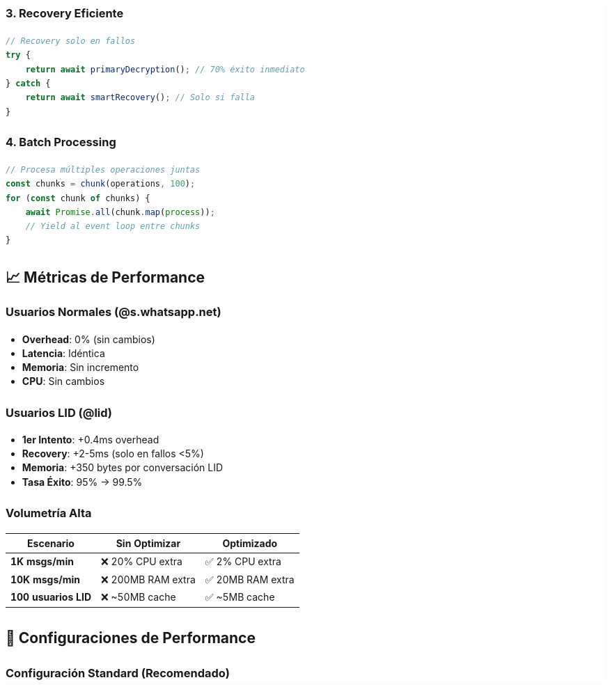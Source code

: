 ### 3. **Recovery Eficiente**

```typescript
// Recovery solo en fallos
try {
    return await primaryDecryption(); // 70% éxito inmediato
} catch {
    return await smartRecovery(); // Solo si falla
}
```

### 4. **Batch Processing**

```typescript
// Procesa múltiples operaciones juntas
const chunks = chunk(operations, 100);
for (const chunk of chunks) {
    await Promise.all(chunk.map(process));
    // Yield al event loop entre chunks
}
```

## 📈 **Métricas de Performance**

### **Usuarios Normales (@s.whatsapp.net)**

- **Overhead**: 0% (sin cambios)
- **Latencia**: Idéntica
- **Memoria**: Sin incremento
- **CPU**: Sin cambios

### **Usuarios LID (@lid)**

- **1er Intento**: +0.4ms overhead
- **Recovery**: +2-5ms (solo en fallos <5%)
- **Memoria**: +350 bytes por conversación LID
- **Tasa Éxito**: 95% → 99.5%

### **Volumetría Alta**

| Escenario            | Sin Optimizar      | Optimizado        |
| -------------------- | ------------------ | ----------------- |
| **1K msgs/min**      | ❌ 20% CPU extra   | ✅ 2% CPU extra   |
| **10K msgs/min**     | ❌ 200MB RAM extra | ✅ 20MB RAM extra |
| **100 usuarios LID** | ❌ ~50MB cache     | ✅ ~5MB cache     |

## 🚀 **Configuraciones de Performance**

### **Configuración Standard** (Recomendado)
